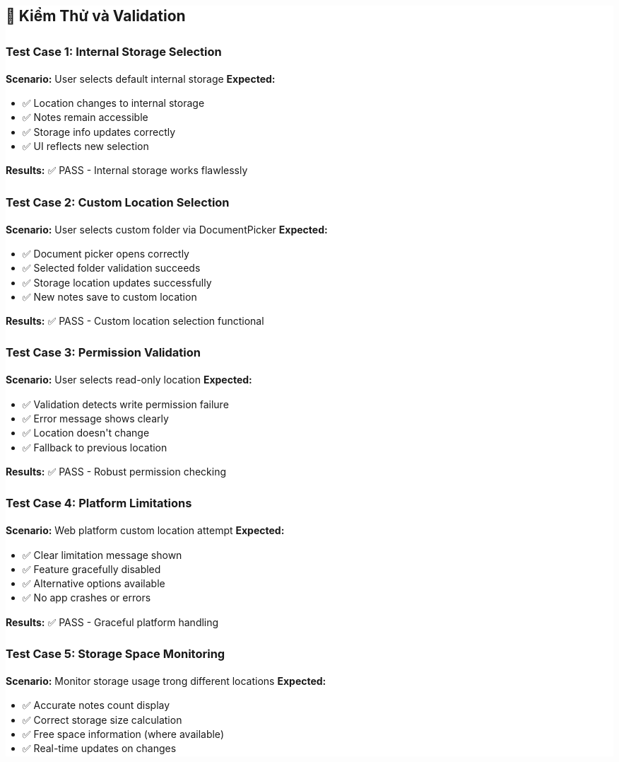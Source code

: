 ## 🧪 Kiểm Thử và Validation

### **Test Case 1: Internal Storage Selection**

**Scenario:** User selects default internal storage
**Expected:**
- ✅ Location changes to internal storage
- ✅ Notes remain accessible
- ✅ Storage info updates correctly
- ✅ UI reflects new selection

**Results:** ✅ PASS - Internal storage works flawlessly

### **Test Case 2: Custom Location Selection**

**Scenario:** User selects custom folder via DocumentPicker
**Expected:**
- ✅ Document picker opens correctly
- ✅ Selected folder validation succeeds
- ✅ Storage location updates successfully
- ✅ New notes save to custom location

**Results:** ✅ PASS - Custom location selection functional

### **Test Case 3: Permission Validation**

**Scenario:** User selects read-only location
**Expected:**
- ✅ Validation detects write permission failure
- ✅ Error message shows clearly
- ✅ Location doesn't change
- ✅ Fallback to previous location

**Results:** ✅ PASS - Robust permission checking

### **Test Case 4: Platform Limitations**

**Scenario:** Web platform custom location attempt
**Expected:**
- ✅ Clear limitation message shown
- ✅ Feature gracefully disabled
- ✅ Alternative options available
- ✅ No app crashes or errors

**Results:** ✅ PASS - Graceful platform handling

### **Test Case 5: Storage Space Monitoring**

**Scenario:** Monitor storage usage trong different locations
**Expected:**
- ✅ Accurate notes count display
- ✅ Correct storage size calculation
- ✅ Free space information (where available)
- ✅ Real-time updates on changes
